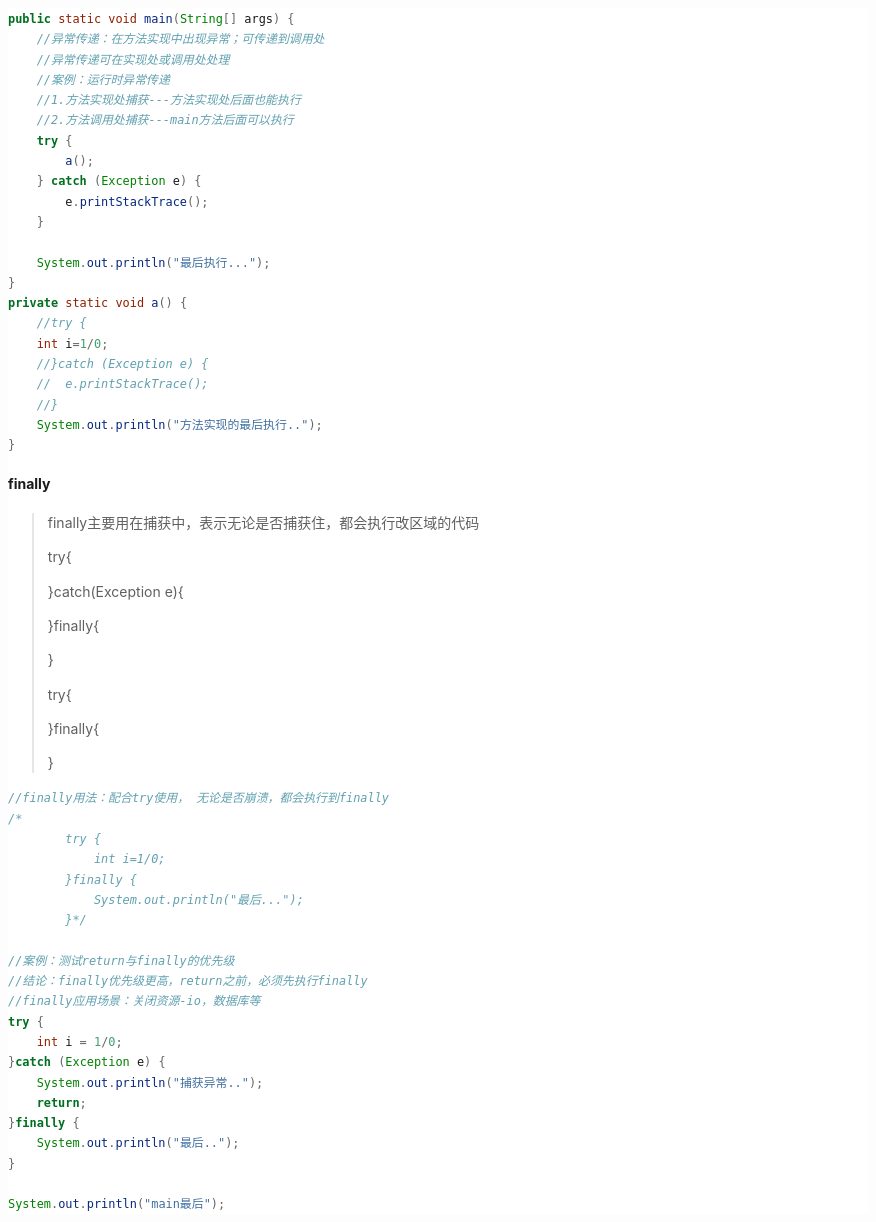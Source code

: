 ```java
public static void main(String[] args) {
    //异常传递：在方法实现中出现异常；可传递到调用处
    //异常传递可在实现处或调用处处理
    //案例：运行时异常传递
    //1.方法实现处捕获---方法实现处后面也能执行
    //2.方法调用处捕获---main方法后面可以执行
    try {
        a();
    } catch (Exception e) {
        e.printStackTrace();
    }

    System.out.println("最后执行...");
}
private static void a() {
    //try {
    int i=1/0;
    //}catch (Exception e) {
    //	e.printStackTrace();
    //}
    System.out.println("方法实现的最后执行..");
}
```

#### finally

> finally主要用在捕获中，表示无论是否捕获住，都会执行改区域的代码
>
> try{
>
> }catch(Exception e){
>
> }finally{
>
> }
>
> try{
>
> }finally{
>
> }

```java
//finally用法：配合try使用， 无论是否崩溃，都会执行到finally
/*
		try {
			int i=1/0;
		}finally {
			System.out.println("最后...");
		}*/

//案例：测试return与finally的优先级
//结论：finally优先级更高，return之前，必须先执行finally
//finally应用场景：关闭资源-io，数据库等
try {
    int i = 1/0;
}catch (Exception e) {
    System.out.println("捕获异常..");
    return;
}finally {
    System.out.println("最后..");
}

System.out.println("main最后");
```